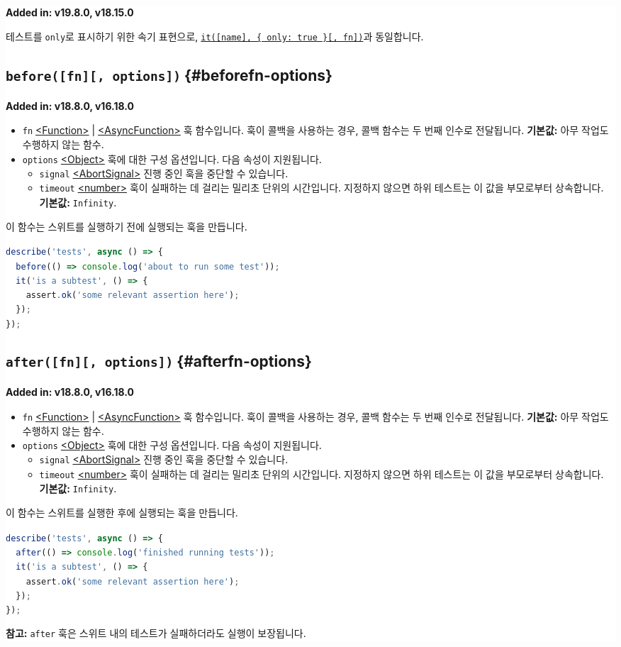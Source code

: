 **Added in: v19.8.0, v18.15.0**

테스트를 `only`로 표시하기 위한 속기 표현으로, [`it([name], { only: true }[, fn])`](/ko/nodejs/api/test#testname-options-fn)과 동일합니다.


## `before([fn][, options])` {#beforefn-options}

**Added in: v18.8.0, v16.18.0**

- `fn` [\<Function\>](https://developer.mozilla.org/en-US/docs/Web/JavaScript/Reference/Global_Objects/Function) | [\<AsyncFunction\>](https://tc39.es/ecma262/#sec-async-function-constructor) 훅 함수입니다. 훅이 콜백을 사용하는 경우, 콜백 함수는 두 번째 인수로 전달됩니다. **기본값:** 아무 작업도 수행하지 않는 함수.
- `options` [\<Object\>](https://developer.mozilla.org/en-US/docs/Web/JavaScript/Reference/Global_Objects/Object) 훅에 대한 구성 옵션입니다. 다음 속성이 지원됩니다.
    - `signal` [\<AbortSignal\>](/ko/nodejs/api/globals#class-abortsignal) 진행 중인 훅을 중단할 수 있습니다.
    - `timeout` [\<number\>](https://developer.mozilla.org/en-US/docs/Web/JavaScript/Data_structures#Number_type) 훅이 실패하는 데 걸리는 밀리초 단위의 시간입니다. 지정하지 않으면 하위 테스트는 이 값을 부모로부터 상속합니다. **기본값:** `Infinity`.
  
 

이 함수는 스위트를 실행하기 전에 실행되는 훅을 만듭니다.

```js [ESM]
describe('tests', async () => {
  before(() => console.log('about to run some test'));
  it('is a subtest', () => {
    assert.ok('some relevant assertion here');
  });
});
```
## `after([fn][, options])` {#afterfn-options}

**Added in: v18.8.0, v16.18.0**

- `fn` [\<Function\>](https://developer.mozilla.org/en-US/docs/Web/JavaScript/Reference/Global_Objects/Function) | [\<AsyncFunction\>](https://tc39.es/ecma262/#sec-async-function-constructor) 훅 함수입니다. 훅이 콜백을 사용하는 경우, 콜백 함수는 두 번째 인수로 전달됩니다. **기본값:** 아무 작업도 수행하지 않는 함수.
- `options` [\<Object\>](https://developer.mozilla.org/en-US/docs/Web/JavaScript/Reference/Global_Objects/Object) 훅에 대한 구성 옵션입니다. 다음 속성이 지원됩니다.
    - `signal` [\<AbortSignal\>](/ko/nodejs/api/globals#class-abortsignal) 진행 중인 훅을 중단할 수 있습니다.
    - `timeout` [\<number\>](https://developer.mozilla.org/en-US/docs/Web/JavaScript/Data_structures#Number_type) 훅이 실패하는 데 걸리는 밀리초 단위의 시간입니다. 지정하지 않으면 하위 테스트는 이 값을 부모로부터 상속합니다. **기본값:** `Infinity`.
  
 

이 함수는 스위트를 실행한 후에 실행되는 훅을 만듭니다.

```js [ESM]
describe('tests', async () => {
  after(() => console.log('finished running tests'));
  it('is a subtest', () => {
    assert.ok('some relevant assertion here');
  });
});
```
**참고:** `after` 훅은 스위트 내의 테스트가 실패하더라도 실행이 보장됩니다.
